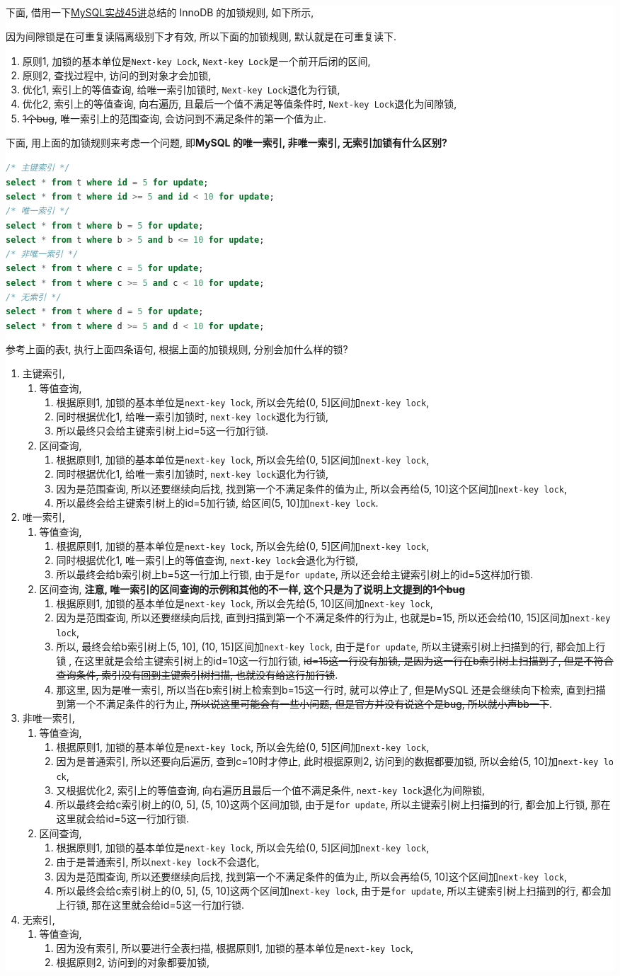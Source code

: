 下面, 借用一下[MySQL实战45讲](https://time.geekbang.org/column/article/75659)总结的 InnoDB 的加锁规则, 如下所示,

因为间隙锁是在可重复读隔离级别下才有效, 所以下面的加锁规则, 默认就是在可重复读下.

1. 原则1, 加锁的基本单位是`Next-key Lock`, `Next-key Lock`是一个前开后闭的区间,
2. 原则2, 查找过程中, 访问的到对象才会加锁,
3. 优化1, 索引上的等值查询, 给唯一索引加锁时, `Next-key Lock`退化为行锁,
4. 优化2, 索引上的等值查询, 向右遍历, 且最后一个值不满足等值条件时, `Next-key Lock`退化为间隙锁,
5. ~~1个bug~~, 唯一索引上的范围查询, 会访问到不满足条件的第一个值为止.

下面, 用上面的加锁规则来考虑一个问题, 即**MySQL 的唯一索引, 非唯一索引, 无索引加锁有什么区别?**

```sql
/* 主键索引 */
select * from t where id = 5 for update;
select * from t where id >= 5 and id < 10 for update;
/* 唯一索引 */
select * from t where b = 5 for update;
select * from t where b > 5 and b <= 10 for update;
/* 非唯一索引 */
select * from t where c = 5 for update;
select * from t where c >= 5 and c < 10 for update;
/* 无索引 */
select * from t where d = 5 for update;
select * from t where d >= 5 and d < 10 for update;
```

参考上面的表t, 执行上面四条语句, 根据上面的加锁规则, 分别会加什么样的锁?

1. 主键索引, 
   1. 等值查询,
      1. 根据原则1, 加锁的基本单位是`next-key lock`, 所以会先给(0, 5]区间加`next-key lock`, 
      2. 同时根据优化1, 给唯一索引加锁时, `next-key lock`退化为行锁, 
      3. 所以最终只会给主键索引树上id=5这一行加行锁.
   2. 区间查询, 
      1. 根据原则1, 加锁的基本单位是`next-key lock`, 所以会先给(0, 5]区间加`next-key lock`, 
      2. 同时根据优化1, 给唯一索引加锁时, `next-key lock`退化为行锁,
      3. 因为是范围查询, 所以还要继续向后找, 找到第一个不满足条件的值为止, 所以会再给(5, 10]这个区间加`next-key lock`,
      4. 所以最终会给主键索引树上的id=5加行锁, 给区间(5, 10]加`next-key lock`.
2. 唯一索引,
   1. 等值查询, 
      1. 根据原则1, 加锁的基本单位是`next-key lock`, 所以会先给(0, 5]区间加`next-key lock`, 
      2. 同时根据优化1, 唯一索引上的等值查询, `next-key lock`会退化为行锁, 
      3. 所以最终会给b索引树上b=5这一行加上行锁, 由于是`for update`, 所以还会给主键索引树上的id=5这样加行锁.
   2. 区间查询, **注意, 唯一索引的区间查询的示例和其他的不一样, 这个只是为了说明上文提到的~~1个bug~~**
      1. 根据原则1, 加锁的基本单位是`next-key lock`, 所以会先给(5, 10]区间加`next-key lock`, 
      2. 因为是范围查询, 所以还要继续向后找, 直到扫描到第一个不满足条件的行为止, 也就是b=15, 所以还会给(10, 15]区间加`next-key lock`,
      3. 所以, 最终会给b索引树上(5, 10], (10, 15]区间加`next-key lock`, 由于是`for update`,  所以主键索引树上扫描到的行, 都会加上行锁 , 在这里就是会给主键索引树上的id=10这一行加行锁, ~~id=15这一行没有加锁, 是因为这一行在b索引树上扫描到了, 但是不符合查询条件, 索引没有回到主键索引树扫描, 也就没有给这行加行锁~~.
      4. 那这里, 因为是唯一索引, 所以当在b索引树上检索到b=15这一行时, 就可以停止了, 但是MySQL 还是会继续向下检索, 直到扫描到第一个不满足条件的行为止, ~~所以说这里可能会有一些小问题, 但是官方并没有说这个是bug, 所以就小声bb一下~~.
3. 非唯一索引,
   1. 等值查询, 
      1. 根据原则1, 加锁的基本单位是`next-key lock`, 所以会先给(0, 5]区间加`next-key lock`, 
      2. 因为是普通索引, 所以还要向后遍历, 查到c=10时才停止, 此时根据原则2, 访问到的数据都要加锁, 所以会给(5, 10]加`next-key lock`, 
      3. 又根据优化2, 索引上的等值查询, 向右遍历且最后一个值不满足条件, `next-key lock`退化为间隙锁, 
      4. 所以最终会给c索引树上的(0, 5], (5, 10)这两个区间加锁, 由于是`for update`, 所以主键索引树上扫描到的行, 都会加上行锁, 那在这里就会给id=5这一行加行锁.
   2. 区间查询, 
      1. 根据原则1, 加锁的基本单位是`next-key lock`, 所以会先给(0, 5]区间加`next-key lock`, 
      2. 由于是普通索引, 所以`next-key lock`不会退化,
      3. 因为是范围查询, 所以还要继续向后找, 找到第一个不满足条件的值为止, 所以会再给(5, 10]这个区间加`next-key lock`,
      4. 所以最终会给c索引树上的(0, 5], (5, 10]这两个区间加`next-key lock`, 由于是`for update`, 所以主键索引树上扫描到的行, 都会加上行锁, 那在这里就会给id=5这一行加行锁.
4. 无索引,
   1. 等值查询, 
      1. 因为没有索引, 所以要进行全表扫描, 根据原则1, 加锁的基本单位是`next-key lock`, 
      2. 根据原则2, 访问到的对象都要加锁,